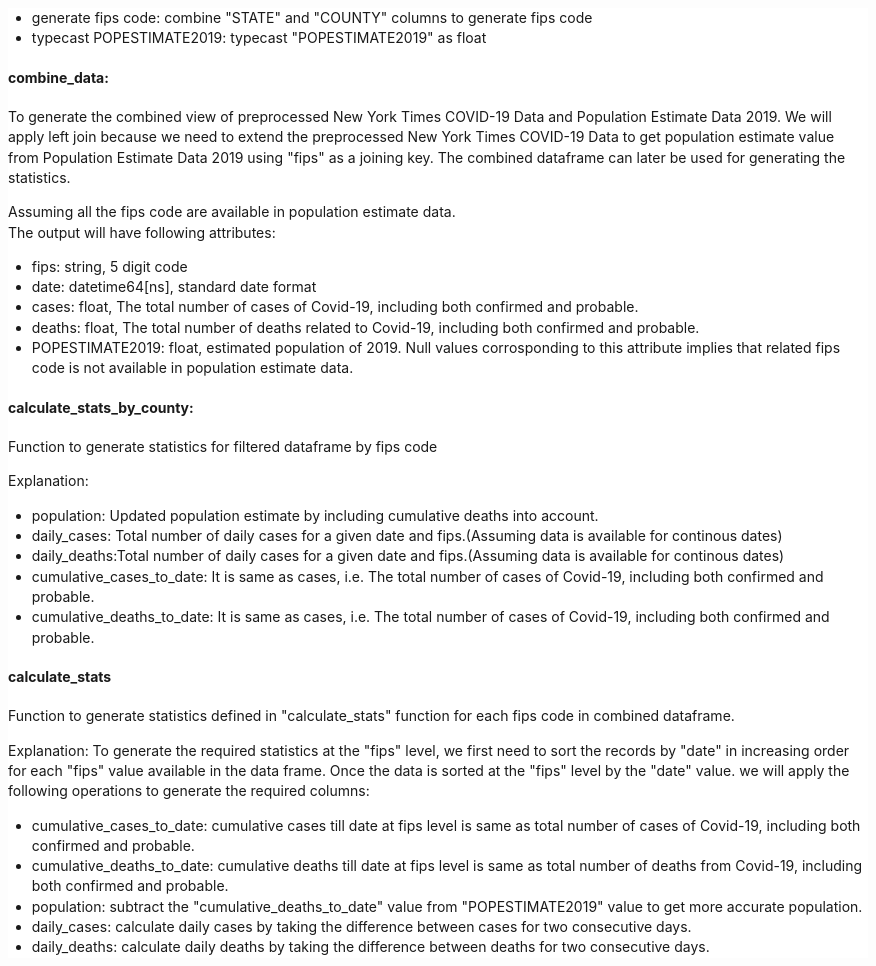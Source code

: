 - generate fips code: combine "STATE" and "COUNTY" columns to generate fips code
- typecast POPESTIMATE2019: typecast "POPESTIMATE2019" as float



#### combine_data:

To generate the combined view of preprocessed New York Times COVID-19 Data
and Population Estimate Data 2019. We will apply left join because we need
to extend the preprocessed New York Times COVID-19 Data to get population
estimate value from Population Estimate Data 2019 using "fips" as a joining
key. The combined dataframe can later be used for generating the statistics.

Assuming all the fips code are available in population estimate data.<br>
The output will have following attributes:

- fips: string, 5 digit code
- date: datetime64[ns], standard date format
- cases: float, The total number of cases of Covid-19, including both confirmed and probable.
- deaths: float, The total number of deaths related to Covid-19, including both confirmed and probable.
- POPESTIMATE2019: float, estimated population of 2019. Null values corrosponding to this attribute implies that related fips code is not available in population estimate data.



#### calculate_stats_by_county:

Function to generate statistics for filtered dataframe by fips code

Explanation:

- population: Updated population estimate by including cumulative
  deaths into account.
- daily_cases: Total number of daily cases for a given date and fips.(Assuming data is available for continous dates)
- daily_deaths:Total number of daily cases for a given date and fips.(Assuming data is available for continous dates)
- cumulative_cases_to_date: It is same as cases, i.e. The total
  number of cases of Covid-19, including both confirmed and probable.
- cumulative_deaths_to_date: It is same as cases, i.e. The total
  number of cases of Covid-19, including both confirmed and probable.



#### calculate_stats

Function to generate statistics defined in "calculate_stats" function for each fips code in combined dataframe.

Explanation:
To generate the required statistics at the "fips" level, we first need to
sort the records by "date" in increasing order for each "fips" value available
in the data frame. Once the data is sorted at the "fips" level by the "date"
value. we will apply the following operations to generate
the required columns:

- cumulative_cases_to_date: cumulative cases till date at fips level is same as total number of cases of Covid-19, including both confirmed and probable.
- cumulative_deaths_to_date: cumulative deaths till date at fips level is same as total number of deaths from Covid-19, including both confirmed and probable.
- population: subtract the "cumulative_deaths_to_date" value from "POPESTIMATE2019" value to get more accurate population.
- daily_cases: calculate daily cases by taking the difference between cases for two consecutive days.
- daily_deaths: calculate daily deaths by taking the difference between deaths for two consecutive days.

